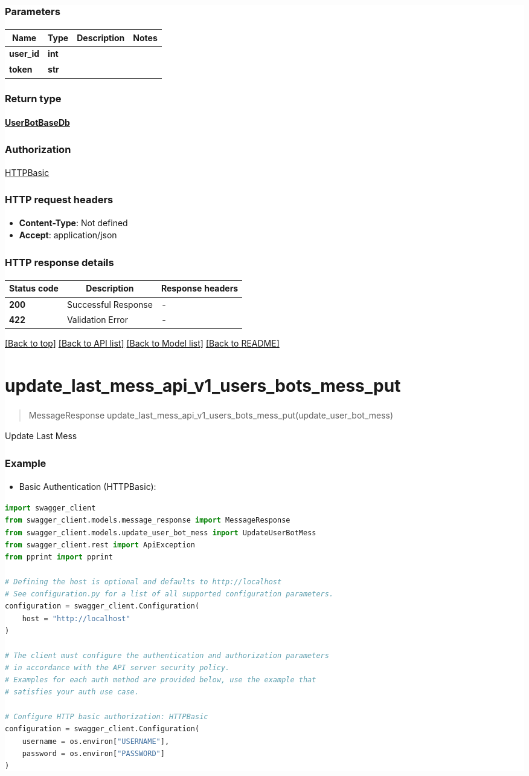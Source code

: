 

### Parameters


Name | Type | Description  | Notes
------------- | ------------- | ------------- | -------------
 **user_id** | **int**|  | 
 **token** | **str**|  | 

### Return type

[**UserBotBaseDb**](UserBotBaseDb.md)

### Authorization

[HTTPBasic](../README.md#HTTPBasic)

### HTTP request headers

 - **Content-Type**: Not defined
 - **Accept**: application/json

### HTTP response details

| Status code | Description | Response headers |
|-------------|-------------|------------------|
**200** | Successful Response |  -  |
**422** | Validation Error |  -  |

[[Back to top]](#) [[Back to API list]](../README.md#documentation-for-api-endpoints) [[Back to Model list]](../README.md#documentation-for-models) [[Back to README]](../README.md)

# **update_last_mess_api_v1_users_bots_mess_put**
> MessageResponse update_last_mess_api_v1_users_bots_mess_put(update_user_bot_mess)

Update Last Mess

### Example

* Basic Authentication (HTTPBasic):

```python
import swagger_client
from swagger_client.models.message_response import MessageResponse
from swagger_client.models.update_user_bot_mess import UpdateUserBotMess
from swagger_client.rest import ApiException
from pprint import pprint

# Defining the host is optional and defaults to http://localhost
# See configuration.py for a list of all supported configuration parameters.
configuration = swagger_client.Configuration(
    host = "http://localhost"
)

# The client must configure the authentication and authorization parameters
# in accordance with the API server security policy.
# Examples for each auth method are provided below, use the example that
# satisfies your auth use case.

# Configure HTTP basic authorization: HTTPBasic
configuration = swagger_client.Configuration(
    username = os.environ["USERNAME"],
    password = os.environ["PASSWORD"]
)

```